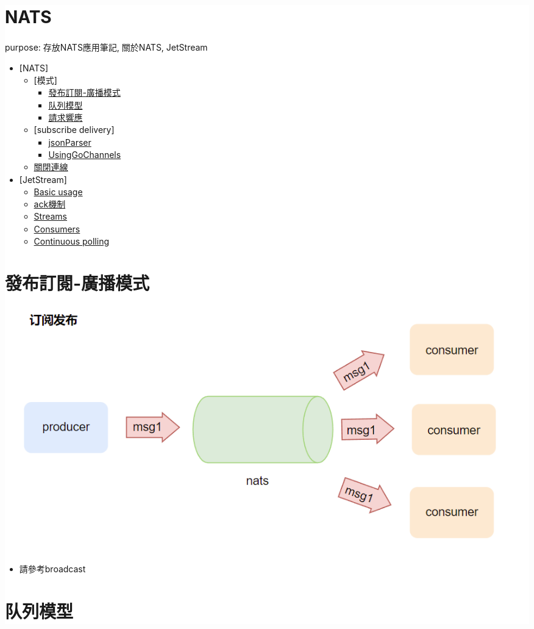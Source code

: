 # NATS
purpose: 存放NATS應用筆記, 關於NATS, JetStream

- [NATS]
  - [模式]
    - [發布訂閱-廣播模式](#發布訂閱-廣播模式)
    - [队列模型](#队列模型)
    - [請求響應](#请求响应)
  - [subscribe delivery]
    - [jsonParser](#jsonParser) 
    - [UsingGoChannels](#UsingGoChannels)
  - [關閉連線](#關閉連線)
- [JetStream]
  - [Basic usage](#BasicUsage)
  - [ack機制](#ack機制)
  - [Streams](#Streams)
  - [Consumers](#Consumers)
  - [Continuous polling](#ContinuousPolling)
# 發布訂閱-廣播模式
![img.png](img.png)
- 請參考broadcast

# 队列模型